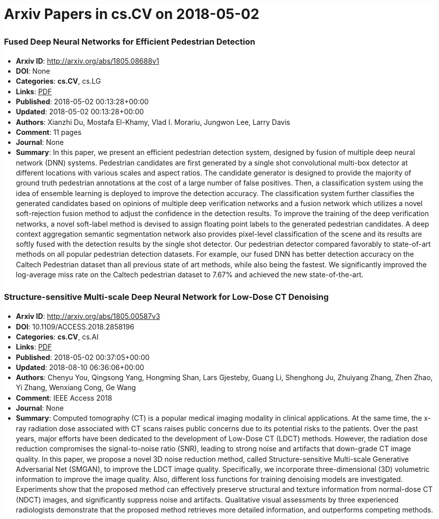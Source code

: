 # Arxiv Papers in cs.CV on 2018-05-02
### Fused Deep Neural Networks for Efficient Pedestrian Detection
- **Arxiv ID**: http://arxiv.org/abs/1805.08688v1
- **DOI**: None
- **Categories**: **cs.CV**, cs.LG
- **Links**: [PDF](http://arxiv.org/pdf/1805.08688v1)
- **Published**: 2018-05-02 00:13:28+00:00
- **Updated**: 2018-05-02 00:13:28+00:00
- **Authors**: Xianzhi Du, Mostafa El-Khamy, Vlad I. Morariu, Jungwon Lee, Larry Davis
- **Comment**: 11 pages
- **Journal**: None
- **Summary**: In this paper, we present an efficient pedestrian detection system, designed by fusion of multiple deep neural network (DNN) systems. Pedestrian candidates are first generated by a single shot convolutional multi-box detector at different locations with various scales and aspect ratios. The candidate generator is designed to provide the majority of ground truth pedestrian annotations at the cost of a large number of false positives. Then, a classification system using the idea of ensemble learning is deployed to improve the detection accuracy. The classification system further classifies the generated candidates based on opinions of multiple deep verification networks and a fusion network which utilizes a novel soft-rejection fusion method to adjust the confidence in the detection results. To improve the training of the deep verification networks, a novel soft-label method is devised to assign floating point labels to the generated pedestrian candidates. A deep context aggregation semantic segmentation network also provides pixel-level classification of the scene and its results are softly fused with the detection results by the single shot detector. Our pedestrian detector compared favorably to state-of-art methods on all popular pedestrian detection datasets. For example, our fused DNN has better detection accuracy on the Caltech Pedestrian dataset than all previous state of art methods, while also being the fastest. We significantly improved the log-average miss rate on the Caltech pedestrian dataset to 7.67% and achieved the new state-of-the-art.



### Structure-sensitive Multi-scale Deep Neural Network for Low-Dose CT Denoising
- **Arxiv ID**: http://arxiv.org/abs/1805.00587v3
- **DOI**: 10.1109/ACCESS.2018.2858196
- **Categories**: **cs.CV**, cs.AI
- **Links**: [PDF](http://arxiv.org/pdf/1805.00587v3)
- **Published**: 2018-05-02 00:37:05+00:00
- **Updated**: 2018-08-10 06:36:06+00:00
- **Authors**: Chenyu You, Qingsong Yang, Hongming Shan, Lars Gjesteby, Guang Li, Shenghong Ju, Zhuiyang Zhang, Zhen Zhao, Yi Zhang, Wenxiang Cong, Ge Wang
- **Comment**: IEEE Access 2018
- **Journal**: None
- **Summary**: Computed tomography (CT) is a popular medical imaging modality in clinical applications. At the same time, the x-ray radiation dose associated with CT scans raises public concerns due to its potential risks to the patients. Over the past years, major efforts have been dedicated to the development of Low-Dose CT (LDCT) methods. However, the radiation dose reduction compromises the signal-to-noise ratio (SNR), leading to strong noise and artifacts that down-grade CT image quality. In this paper, we propose a novel 3D noise reduction method, called Structure-sensitive Multi-scale Generative Adversarial Net (SMGAN), to improve the LDCT image quality. Specifically, we incorporate three-dimensional (3D) volumetric information to improve the image quality. Also, different loss functions for training denoising models are investigated. Experiments show that the proposed method can effectively preserve structural and texture information from normal-dose CT (NDCT) images, and significantly suppress noise and artifacts. Qualitative visual assessments by three experienced radiologists demonstrate that the proposed method retrieves more detailed information, and outperforms competing methods.
